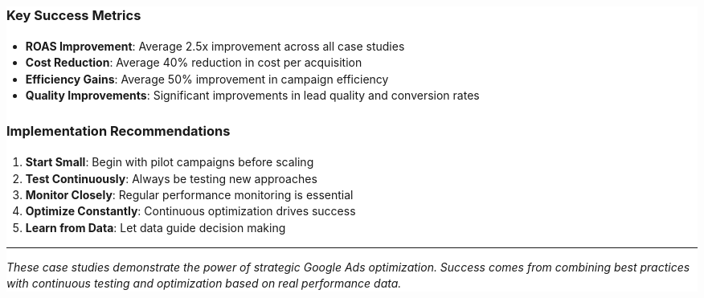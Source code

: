 ### Key Success Metrics
- **ROAS Improvement**: Average 2.5x improvement across all case studies
- **Cost Reduction**: Average 40% reduction in cost per acquisition
- **Efficiency Gains**: Average 50% improvement in campaign efficiency
- **Quality Improvements**: Significant improvements in lead quality and conversion rates

### Implementation Recommendations
1. **Start Small**: Begin with pilot campaigns before scaling
2. **Test Continuously**: Always be testing new approaches
3. **Monitor Closely**: Regular performance monitoring is essential
4. **Optimize Constantly**: Continuous optimization drives success
5. **Learn from Data**: Let data guide decision making

---

*These case studies demonstrate the power of strategic Google Ads optimization. Success comes from combining best practices with continuous testing and optimization based on real performance data.*

